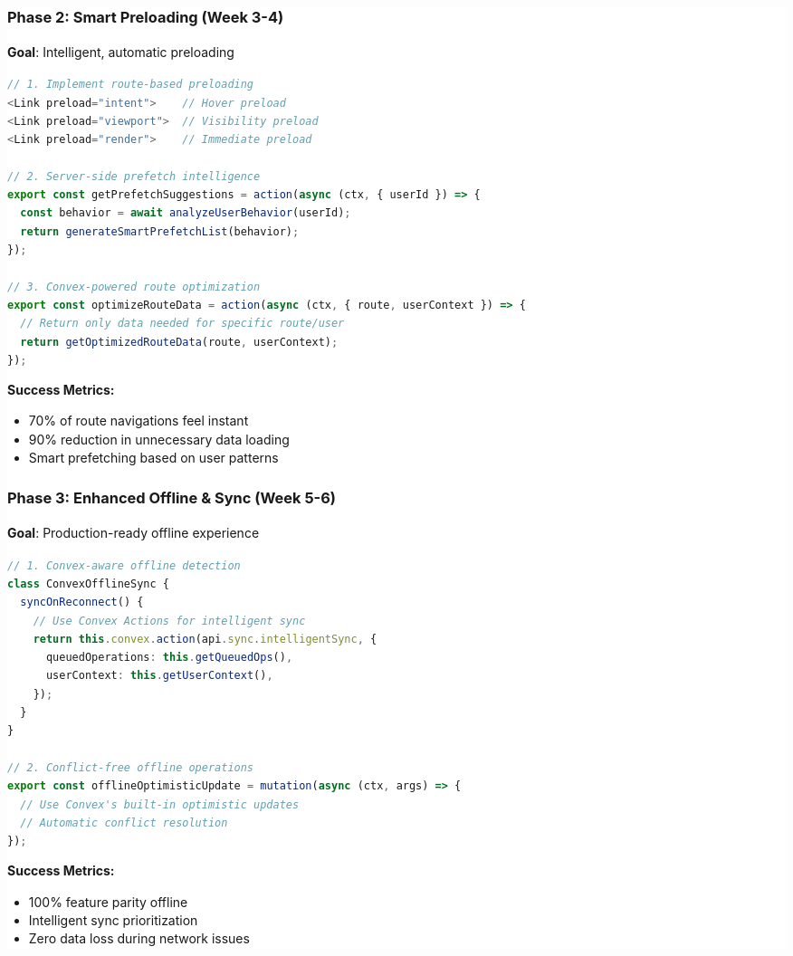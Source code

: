 ### Phase 2: Smart Preloading (Week 3-4)
**Goal**: Intelligent, automatic preloading

```typescript
// 1. Implement route-based preloading
<Link preload="intent">    // Hover preload
<Link preload="viewport">  // Visibility preload
<Link preload="render">    // Immediate preload

// 2. Server-side prefetch intelligence
export const getPrefetchSuggestions = action(async (ctx, { userId }) => {
  const behavior = await analyzeUserBehavior(userId);
  return generateSmartPrefetchList(behavior);
});

// 3. Convex-powered route optimization
export const optimizeRouteData = action(async (ctx, { route, userContext }) => {
  // Return only data needed for specific route/user
  return getOptimizedRouteData(route, userContext);
});
```

**Success Metrics:**
- 70% of route navigations feel instant
- 90% reduction in unnecessary data loading
- Smart prefetching based on user patterns

### Phase 3: Enhanced Offline & Sync (Week 5-6)
**Goal**: Production-ready offline experience

```typescript
// 1. Convex-aware offline detection
class ConvexOfflineSync {
  syncOnReconnect() {
    // Use Convex Actions for intelligent sync
    return this.convex.action(api.sync.intelligentSync, {
      queuedOperations: this.getQueuedOps(),
      userContext: this.getUserContext(),
    });
  }
}

// 2. Conflict-free offline operations
export const offlineOptimisticUpdate = mutation(async (ctx, args) => {
  // Use Convex's built-in optimistic updates
  // Automatic conflict resolution
});
```

**Success Metrics:**
- 100% feature parity offline
- Intelligent sync prioritization
- Zero data loss during network issues
